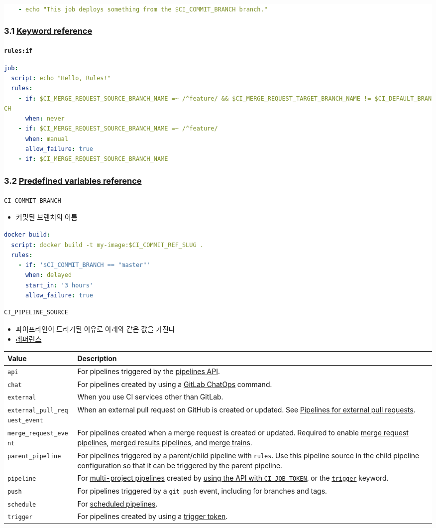 ```yaml
    - echo "This job deploys something from the $CI_COMMIT_BRANCH branch."
```



###  3.1 [Keyword reference](https://docs.gitlab.com/ee/ci/yaml/README.html)



**`rules:if`**

```yml
job:
  script: echo "Hello, Rules!"
  rules:
    - if: $CI_MERGE_REQUEST_SOURCE_BRANCH_NAME =~ /^feature/ && $CI_MERGE_REQUEST_TARGET_BRANCH_NAME != $CI_DEFAULT_BRANCH
      when: never
    - if: $CI_MERGE_REQUEST_SOURCE_BRANCH_NAME =~ /^feature/
      when: manual
      allow_failure: true
    - if: $CI_MERGE_REQUEST_SOURCE_BRANCH_NAME
```



###  3.2 [Predefined variables reference](https://docs.gitlab.com/ee/ci/variables/predefined_variables.html)

`CI_COMMIT_BRANCH`

- 커밋된 브랜치의 이름

```yaml
docker build:
  script: docker build -t my-image:$CI_COMMIT_REF_SLUG .
  rules:
    - if: '$CI_COMMIT_BRANCH == "master"'
      when: delayed
      start_in: '3 hours'
      allow_failure: true
```



`CI_PIPELINE_SOURCE`

- 파이프라인이 트리거된 이유로 아래와 같은 값을 가진다
- [레퍼런스](https://docs.gitlab.com/ee/ci/jobs/job_control.html#common-if-clauses-for-rules)

| Value                         | Description                                                  |
| :---------------------------- | :----------------------------------------------------------- |
| `api`                         | For pipelines triggered by the [pipelines API](https://docs.gitlab.com/ee/api/pipelines.html#create-a-new-pipeline). |
| `chat`                        | For pipelines created by using a [GitLab ChatOps](https://docs.gitlab.com/ee/ci/chatops/index.html) command. |
| `external`                    | When you use CI services other than GitLab.                  |
| `external_pull_request_event` | When an external pull request on GitHub is created or updated. See [Pipelines for external pull requests](https://docs.gitlab.com/ee/ci/ci_cd_for_external_repos/index.html#pipelines-for-external-pull-requests). |
| `merge_request_event`         | For pipelines created when a merge request is created or updated. Required to enable [merge request pipelines](https://docs.gitlab.com/ee/ci/pipelines/merge_request_pipelines.html), [merged results pipelines](https://docs.gitlab.com/ee/ci/pipelines/merged_results_pipelines.html), and [merge trains](https://docs.gitlab.com/ee/ci/pipelines/merge_trains.html). |
| `parent_pipeline`             | For pipelines triggered by a [parent/child pipeline](https://docs.gitlab.com/ee/ci/pipelines/downstream_pipelines.html#parent-child-pipelines) with `rules`. Use this pipeline source in the child pipeline configuration so that it can be triggered by the parent pipeline. |
| `pipeline`                    | For [multi-project pipelines](https://docs.gitlab.com/ee/ci/pipelines/downstream_pipelines.html#multi-project-pipelines) created by [using the API with `CI_JOB_TOKEN`](https://docs.gitlab.com/ee/ci/pipelines/downstream_pipelines.html#trigger-a-multi-project-pipeline-by-using-the-api), or the [`trigger`](https://docs.gitlab.com/ee/ci/yaml/index.html#trigger) keyword. |
| `push`                        | For pipelines triggered by a `git push` event, including for branches and tags. |
| `schedule`                    | For [scheduled pipelines](https://docs.gitlab.com/ee/ci/pipelines/schedules.html). |
| `trigger`                     | For pipelines created by using a [trigger token](https://docs.gitlab.com/ee/ci/triggers/index.html#configure-cicd-jobs-to-run-in-triggered-pipelines). |